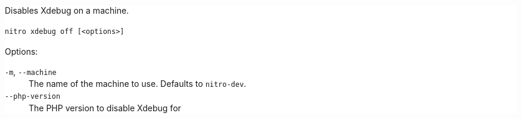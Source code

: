 Disables Xdebug on a machine.

```shell script
nitro xdebug off [<options>]
```

Options:

<dl>
<dt><code>-m</code>, <code>--machine</code></dt>
<dd>The name of the machine to use. Defaults to <code>nitro-dev</code>.</dd>
<dt><code>--php-version</code></dt>
<dd>The PHP version to disable Xdebug for</dd>
</dl>
